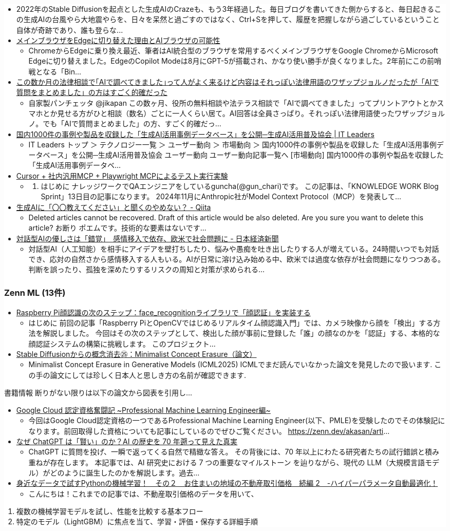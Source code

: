   - 2022年のStable Diffusionを起点とした生成AIのCrazeも、もう3年経過した。毎日ブログを書いてきた側からすると、毎日起きるこの生成AIの台風やら大地震やらを、日々を呆然と過ごすのではなく、Ctrl+Sを押して、履歴を把握しながら過ごしているということ自体が奇跡であり、誰も登らな...
- [メインブラウザをEdgeに切り替えた理由とAIブラウザの可能性](https://blog.lai.so/ai-browser/)
  - ChromeからEdgeに乗り換え最近、筆者はAI統合型のブラウザを常用するべくメインブラウザをGoogle ChromeからMicrosoft Edgeに切り替えました。EdgeのCopilot Modeは8月にGPT-5が搭載され、かなり使い勝手が良くなりました。2年前にこの前哨戦となる「Bin...
- [この数か月の法律相談で｢AIで調べてきました｣って人がよく来るけど内容はそれっぽい法律用語のワザップジョルノだったが「AIで質問をまとめました」の方はすごく的確だった](https://togetter.com/li/2602543)
  - 自家製パンチェッタ @jikapan この数ヶ月、役所の無料相談や法テラス相談で「AIで調べてきました」ってプリントアウトとかスマホとか見せる方がひと相談（数名）ごとに一人くらい居て。AI回答は全員さっぱり。それっぽい法律用語使ったワザップジョルノ。でも「AIで質問まとめました」の方、すごく的確だっ...
- [国内1000件の事例や製品を収録した「生成AI活用事例データベース」を公開─生成AI活用普及協会 | IT Leaders](https://it.impress.co.jp/articles/-/28358)
  - IT Leaders トップ ＞ テクノロジー一覧 ＞ ユーザー動向 ＞ 市場動向 ＞ 国内1000件の事例や製品を収録した「生成AI活用事例データベース」を公開─生成AI活用普及協会 ユーザー動向 ユーザー動向記事一覧へ [市場動向] 国内1000件の事例や製品を収録した「生成AI活用事例データベ...
- [Cursor + 社内汎用MCP + Playwright MCPによるテスト実行実験](https://zenn.dev/knowledgework/articles/6efdcfe3b6809f)
  - 1. はじめに ナレッジワークでQAエンジニアをしているguncha(@gun_chari)です。 この記事は、「KNOWLEDGE WORK Blog Sprint」13日目の記事になります。 2024年11月にAnthropic社がModel Context Protocol（MCP）を発表して...
- [生成AIに「〇〇教えてください」と聞くのやめない？ - Qiita](https://qiita.com/mocketech/items/98609506806cec385390)
  - Deleted articles cannot be recovered. Draft of this article would be also deleted. Are you sure you want to delete this article? お断り ポエムです。技術的な要素はないです...
- [対話型AIの優しさは「錯覚」　感情移入で依存、欧米で社会問題に - 日本経済新聞](https://www.nikkei.com/article/DGXZQOUD284Q40Y5A720C2000000/)
  - 対話型AI（人工知能）を相手にアイデアを壁打ちしたり、悩みや愚痴を吐き出したりする人が増えている。24時間いつでも対話でき、応対の自然さから感情移入する人もいる。AIが日常に溶け込み始める中、欧米では過度な依存が社会問題になりつつある。判断を誤ったり、孤独を深めたりするリスクの周知と対策が求められる...

### Zenn ML (13件)

- [Raspberry Pi顔認識の次のステップ：face_recognitionライブラリで「顔認証」を実装する](https://zenn.dev/meantix/articles/67d4fdb38fc283)
  - はじめに
前回の記事「Raspberry PiとOpenCVではじめるリアルタイム顔認識入門」では、カメラ映像から顔を「検出」する方法を解説しました。
今回はその次のステップとして、検出した顔が事前に登録した「誰」の顔なのかを「認証」する、本格的な顔認証システムの構築に挑戦します。
このプロジェクト...
- [Stable Diffusionからの概念消去㉕：Minimalist Concept Erasure（論文）](https://zenn.dev/fmuuly/articles/75e50db9495b60)
  - Minimalist Concept Erasure in Generative Models (ICML2025)
ICMLでまだ読んでいなかった論文を発見したので扱います. この手の論文にしては珍しく日本人と思しき方の名前が確認できます.

 書籍情報
断りがない限りは以下の論文から図表を引用し...
- [Google Cloud 認定資格奮闘記 ~Professional Machine Learning Engineer編~](https://zenn.dev/akasan/articles/062b9d9e44922a)
  - 今回はGoogle Cloud認定資格の一つであるProfessional Machine Learning Engineer(以下、PMLE)を受験したのでその体験記になります。前回取得した資格についても記事にしているのでぜひご覧ください。
https://zenn.dev/akasan/arti...
- [なぜ ChatGPT は「賢い」のか？AI の歴史を 70 年遡って見えた真実](https://zenn.dev/imkohenauser/articles/a774d8ef563d66)
  - ChatGPT に質問を投げ、一瞬で返ってくる自然で精緻な答え。
その背後には、70 年以上にわたる研究者たちの試行錯誤と積み重ねが存在します。
本記事では、AI 研究史における 7 つの重要なマイルストーン を辿りながら、現代の LLM（大規模言語モデル）がどのように誕生したのかを解説します。過去...
- [身近なデータで試すPythonの機械学習！　その２　お住まいの地域の不動産取引価格　続編  2　-ハイパーパラメータ自動最適化！](https://zenn.dev/pincolo/articles/62ea1aff2a9da1)
  - こんにちは！これまでの記事では、不動産取引価格のデータを用いて、
1. 複数の機械学習モデルを試し、性能を比較する基本フロー
2. 特定のモデル（LightGBM）に焦点を当て、学習・評価・保存する詳細手順
